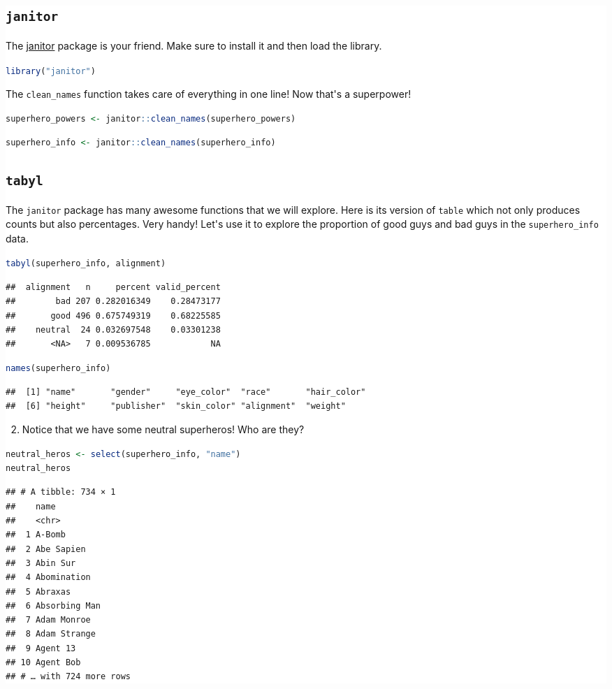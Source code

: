 ## `janitor`
The [janitor](https://garthtarr.github.io/meatR/janitor.html) package is your friend. Make sure to install it and then load the library.  

```r
library("janitor")
```

The `clean_names` function takes care of everything in one line! Now that's a superpower!

```r
superhero_powers <- janitor::clean_names(superhero_powers)
```

```r
superhero_info <- janitor::clean_names(superhero_info)
```

## `tabyl`
The `janitor` package has many awesome functions that we will explore. Here is its version of `table` which not only produces counts but also percentages. Very handy! Let's use it to explore the proportion of good guys and bad guys in the `superhero_info` data.  

```r
tabyl(superhero_info, alignment)
```

```
##  alignment   n     percent valid_percent
##        bad 207 0.282016349    0.28473177
##       good 496 0.675749319    0.68225585
##    neutral  24 0.032697548    0.03301238
##       <NA>   7 0.009536785            NA
```

```r
names(superhero_info)
```

```
##  [1] "name"       "gender"     "eye_color"  "race"       "hair_color"
##  [6] "height"     "publisher"  "skin_color" "alignment"  "weight"
```

2. Notice that we have some neutral superheros! Who are they?

```r
neutral_heros <- select(superhero_info, "name")
neutral_heros
```

```
## # A tibble: 734 × 1
##    name         
##    <chr>        
##  1 A-Bomb       
##  2 Abe Sapien   
##  3 Abin Sur     
##  4 Abomination  
##  5 Abraxas      
##  6 Absorbing Man
##  7 Adam Monroe  
##  8 Adam Strange 
##  9 Agent 13     
## 10 Agent Bob    
## # … with 724 more rows
```
